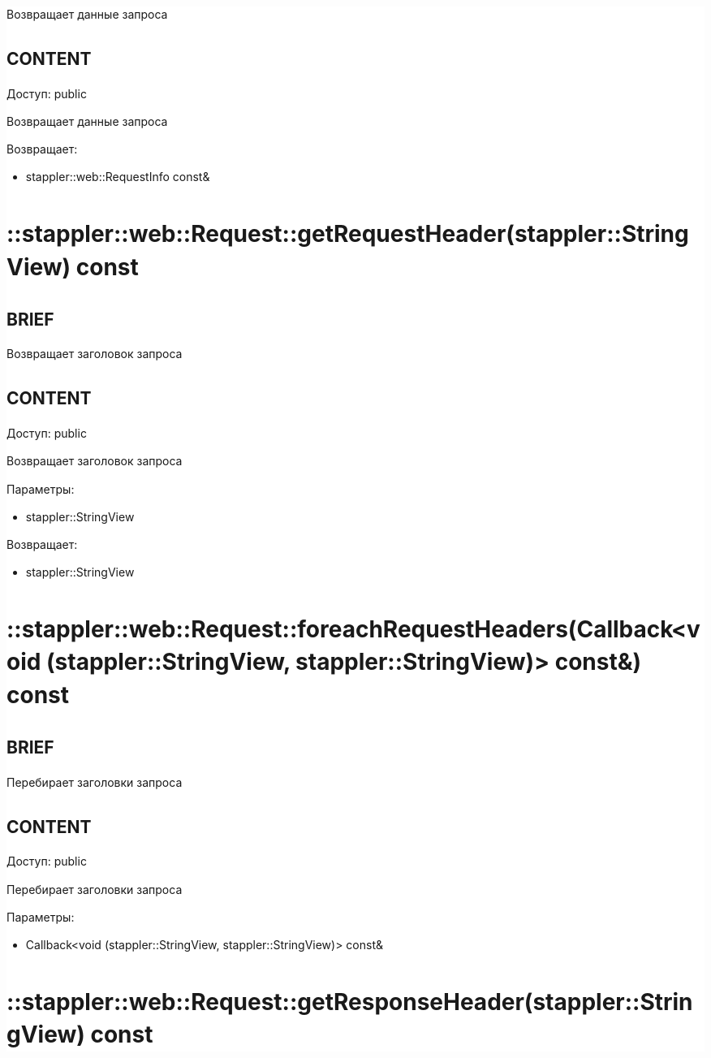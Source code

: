 Возвращает данные запроса

## CONTENT

Доступ: public

Возвращает данные запроса

Возвращает:
* stappler::web::RequestInfo const&

# ::stappler::web::Request::getRequestHeader(stappler::StringView) const

## BRIEF

Возвращает заголовок запроса

## CONTENT

Доступ: public

Возвращает заголовок запроса

Параметры:
* stappler::StringView

Возвращает:
* stappler::StringView

# ::stappler::web::Request::foreachRequestHeaders(Callback<void (stappler::StringView, stappler::StringView)> const&) const

## BRIEF

Перебирает заголовки запроса

## CONTENT

Доступ: public

Перебирает заголовки запроса

Параметры:
* Callback<void (stappler::StringView, stappler::StringView)> const&


# ::stappler::web::Request::getResponseHeader(stappler::StringView) const
